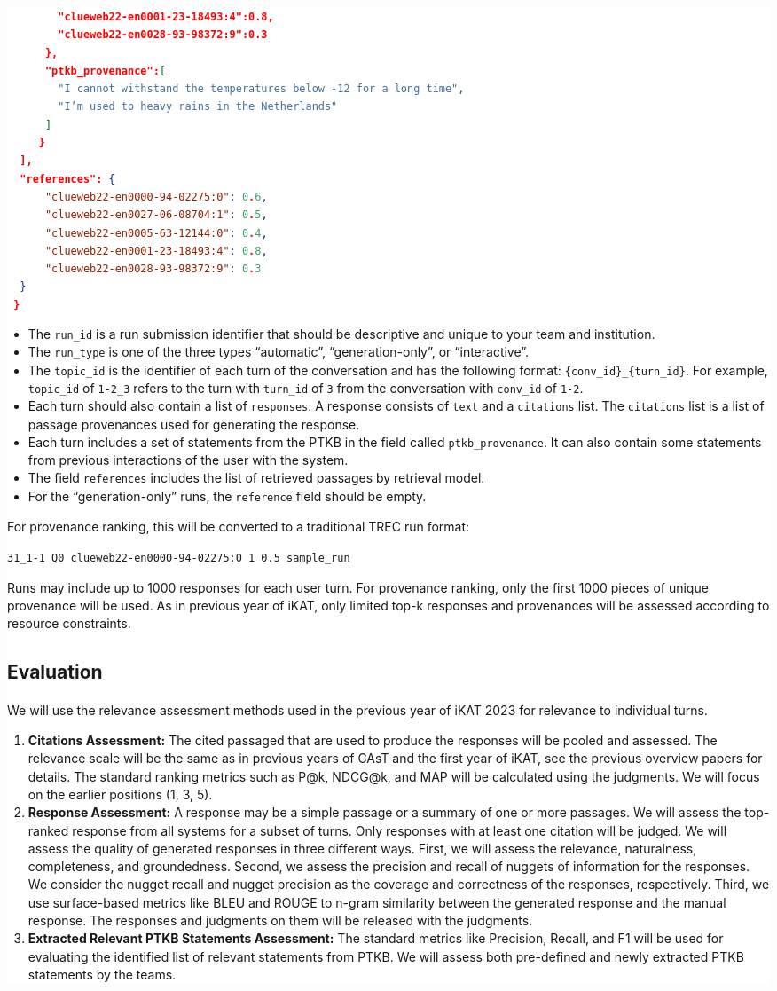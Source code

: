 ```json
        "clueweb22-en0001-23-18493:4":0.8, 
        "clueweb22-en0028-93-98372:9":0.3 
	  }, 
      "ptkb_provenance":[ 
        "I cannot withstand the temperatures below -12 for a long time", 
        "I’m used to heavy rains in the Netherlands" 
	  ]
     }
  ], 
  "references": {
	  "clueweb22-en0000-94-02275:0": 0.6,
	  "clueweb22-en0027-06-08704:1": 0.5,
	  "clueweb22-en0005-63-12144:0": 0.4,
	  "clueweb22-en0001-23-18493:4": 0.8,
	  "clueweb22-en0028-93-98372:9": 0.3
  } 
 }
```

- The `run_id` is a run submission identifier that should be descriptive and unique to your team and institution. 
- The `run_type` is one of the three types “automatic”, “generation-only”, or “interactive”. 
- The `topic_id` is the identifier of each turn of the conversation and has the following format: `{conv_id}_{turn_id}`. For example, `topic_id` of `1-2_3` refers to the turn with `turn_id` of `3` from the conversation with `conv_id` of `1-2`.
- Each turn should also contain a list of `responses`. A response consists of `text` and a `citations` list. The `citations` list is a list of passage provenances used for generating the response. 
- Each turn includes a set of statements from the PTKB in the field called `ptkb_provenance`. It can also contain some statements from previous interactions of the user with the system. 
- The field `references` includes the list of retrieved passages by retrieval model. 
- For the “generation-only” runs, the `reference` field should be empty.

For provenance ranking, this will be converted to a traditional TREC run format: 

```
31_1-1 Q0 clueweb22-en0000-94-02275:0 1 0.5 sample_run
```

Runs may include up to 1000 responses for each user turn. For provenance ranking, only the first 1000 pieces of unique provenance will be used. As in previous year of iKAT, only limited top-k responses and provenances will be assessed according to resource constraints.


## **Evaluation**

We will use the relevance assessment methods used in the previous year of iKAT 2023 for relevance to individual turns. 

1. **Citations Assessment:**     The cited passaged that are used to produce the responses will be pooled and assessed. The relevance scale will be the same as in previous years of CAsT and the first year of iKAT, see the previous overview papers for details. The standard ranking metrics such as P@k, NDCG@k, and MAP will be calculated using the judgments. We will focus on the earlier positions (1, 3, 5). 
2. **Response Assessment:**     A response may be a simple passage or a summary of one or more passages. We will assess the top-ranked response from all systems for a subset of turns. Only responses with at least one citation will be judged. We will assess the quality of generated responses in three different ways. First, we will assess the relevance, naturalness, completeness, and groundedness. Second,  we assess the precision and recall of nuggets of information for the responses. We consider the nugget recall and nugget precision as the coverage and correctness of the responses, respectively. Third, we use surface-based metrics like BLEU and ROUGE to n-gram similarity between the generated response and the manual response. The responses and judgments on them will be released with the judgments. 
3. **Extracted Relevant PTKB Statements Assessment:** The standard metrics like Precision, Recall, and F1 will be used for evaluating the identified list of relevant statements from PTKB. We will assess both pre-defined and newly extracted PTKB statements by the teams. 